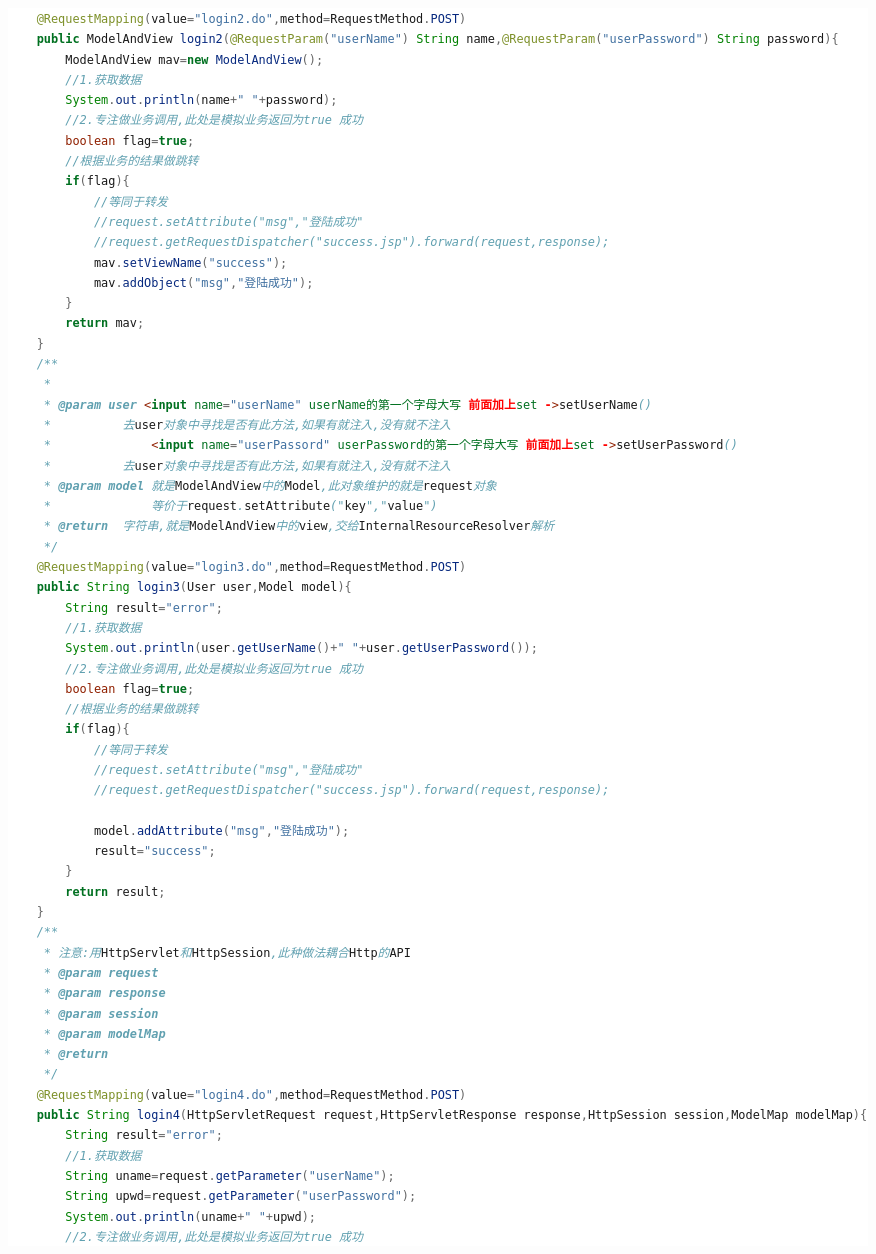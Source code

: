 ```java
	@RequestMapping(value="login2.do",method=RequestMethod.POST)
	public ModelAndView login2(@RequestParam("userName") String name,@RequestParam("userPassword") String password){
		ModelAndView mav=new ModelAndView();
		//1.获取数据
		System.out.println(name+" "+password);
		//2.专注做业务调用,此处是模拟业务返回为true 成功
		boolean flag=true;
		//根据业务的结果做跳转
		if(flag){
			//等同于转发
			//request.setAttribute("msg","登陆成功"
			//request.getRequestDispatcher("success.jsp").forward(request,response);
			mav.setViewName("success");
			mav.addObject("msg","登陆成功");
		}
		return mav;
	}
	/**
	 * 
	 * @param user <input name="userName" userName的第一个字母大写 前面加上set ->setUserName()
	 * 			去user对象中寻找是否有此方法,如果有就注入,没有就不注入
	 * 				<input name="userPassord" userPassword的第一个字母大写 前面加上set ->setUserPassword()
	 * 			去user对象中寻找是否有此方法,如果有就注入,没有就不注入
	 * @param model 就是ModelAndView中的Model,此对象维护的就是request对象
	 * 				等价于request.setAttribute("key","value")
	 * @return  字符串,就是ModelAndView中的view,交给InternalResourceResolver解析
	 */
	@RequestMapping(value="login3.do",method=RequestMethod.POST)
	public String login3(User user,Model model){
		String result="error";
		//1.获取数据
		System.out.println(user.getUserName()+" "+user.getUserPassword());
		//2.专注做业务调用,此处是模拟业务返回为true 成功
		boolean flag=true;
		//根据业务的结果做跳转
		if(flag){
			//等同于转发
			//request.setAttribute("msg","登陆成功"
			//request.getRequestDispatcher("success.jsp").forward(request,response);
			
			model.addAttribute("msg","登陆成功");
			result="success";
		}
		return result;
	}
	/**
	 * 注意:用HttpServlet和HttpSession,此种做法耦合Http的API
	 * @param request
	 * @param response
	 * @param session
	 * @param modelMap
	 * @return
	 */
	@RequestMapping(value="login4.do",method=RequestMethod.POST)
	public String login4(HttpServletRequest request,HttpServletResponse response,HttpSession session,ModelMap modelMap){
		String result="error";
		//1.获取数据
		String uname=request.getParameter("userName");
		String upwd=request.getParameter("userPassword");
		System.out.println(uname+" "+upwd);
		//2.专注做业务调用,此处是模拟业务返回为true 成功
```
